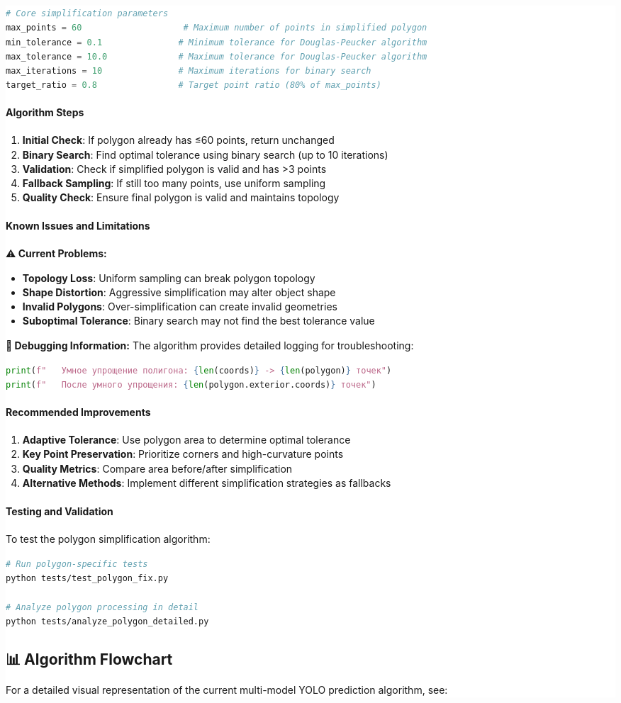 ```python
# Core simplification parameters
max_points = 60                    # Maximum number of points in simplified polygon
min_tolerance = 0.1               # Minimum tolerance for Douglas-Peucker algorithm
max_tolerance = 10.0              # Maximum tolerance for Douglas-Peucker algorithm
max_iterations = 10               # Maximum iterations for binary search
target_ratio = 0.8                # Target point ratio (80% of max_points)
```

#### Algorithm Steps

1. **Initial Check**: If polygon already has ≤60 points, return unchanged
2. **Binary Search**: Find optimal tolerance using binary search (up to 10 iterations)
3. **Validation**: Check if simplified polygon is valid and has >3 points
4. **Fallback Sampling**: If still too many points, use uniform sampling
5. **Quality Check**: Ensure final polygon is valid and maintains topology

#### Known Issues and Limitations

**⚠️ Current Problems:**
- **Topology Loss**: Uniform sampling can break polygon topology
- **Shape Distortion**: Aggressive simplification may alter object shape
- **Invalid Polygons**: Over-simplification can create invalid geometries
- **Suboptimal Tolerance**: Binary search may not find the best tolerance value

**🔧 Debugging Information:**
The algorithm provides detailed logging for troubleshooting:
```python
print(f"   Умное упрощение полигона: {len(coords)} -> {len(polygon)} точек")
print(f"   После умного упрощения: {len(polygon.exterior.coords)} точек")
```

#### Recommended Improvements

1. **Adaptive Tolerance**: Use polygon area to determine optimal tolerance
2. **Key Point Preservation**: Prioritize corners and high-curvature points
3. **Quality Metrics**: Compare area before/after simplification
4. **Alternative Methods**: Implement different simplification strategies as fallbacks

#### Testing and Validation

To test the polygon simplification algorithm:

```bash
# Run polygon-specific tests
python tests/test_polygon_fix.py

# Analyze polygon processing in detail
python tests/analyze_polygon_detailed.py
```

## 📊 Algorithm Flowchart

For a detailed visual representation of the current multi-model YOLO prediction algorithm, see:
